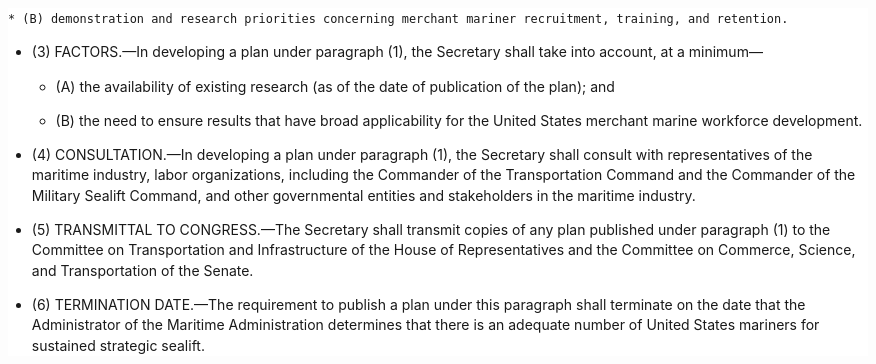     * (B) demonstration and research priorities concerning merchant mariner recruitment, training, and retention.


  * (3) FACTORS.—In developing a plan under paragraph (1), the Secretary shall take into account, at a minimum—

    * (A) the availability of existing research (as of the date of publication of the plan); and

    * (B) the need to ensure results that have broad applicability for the United States merchant marine workforce development.


  * (4) CONSULTATION.—In developing a plan under paragraph (1), the Secretary shall consult with representatives of the maritime industry, labor organizations, including the Commander of the Transportation Command and the Commander of the Military Sealift Command, and other governmental entities and stakeholders in the maritime industry.

  * (5) TRANSMITTAL TO CONGRESS.—The Secretary shall transmit copies of any plan published under paragraph (1) to the Committee on Transportation and Infrastructure of the House of Representatives and the Committee on Commerce, Science, and Transportation of the Senate.

  * (6) TERMINATION DATE.—The requirement to publish a plan under this paragraph shall terminate on the date that the Administrator of the Maritime Administration determines that there is an adequate number of United States mariners for sustained strategic sealift.